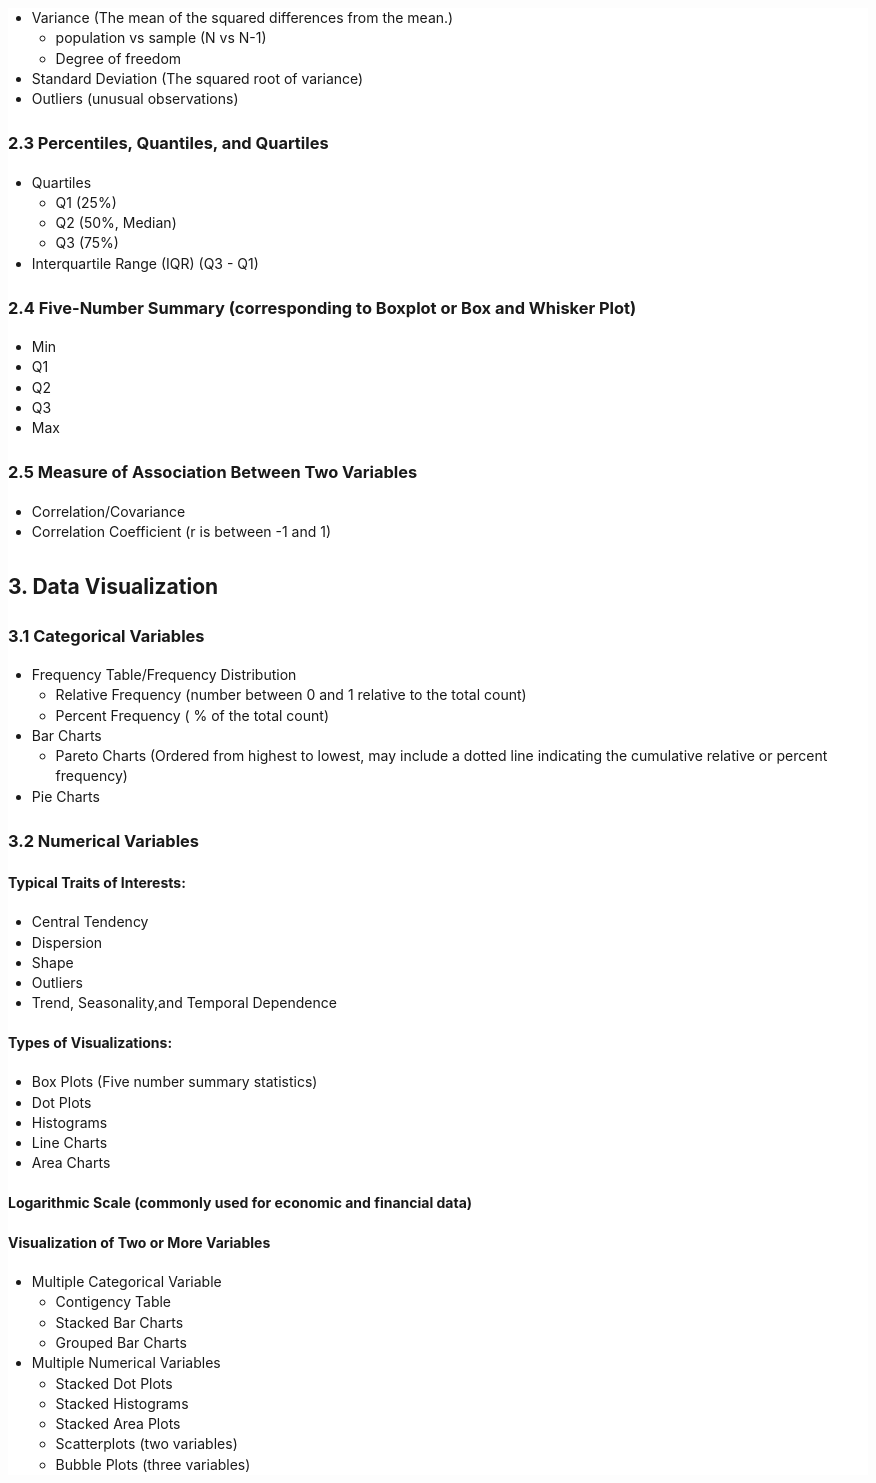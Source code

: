 - Variance (The mean of the squared differences from the mean.)
    - population vs sample (N vs N-1)
    - Degree of freedom 
- Standard Deviation (The squared root of variance)
- Outliers (unusual observations)
### 2.3 Percentiles, Quantiles, and Quartiles
- Quartiles
    - Q1 (25%)
    - Q2 (50%, Median)
    - Q3 (75%)    
- Interquartile Range (IQR) (Q3 - Q1)
### 2.4 Five-Number Summary (corresponding to Boxplot or Box and Whisker Plot)
- Min
- Q1
- Q2
- Q3
- Max
### 2.5 Measure of Association Between Two Variables
- Correlation/Covariance
- Correlation Coefficient (r is between -1 and 1)
## 3. Data Visualization
### 3.1 Categorical Variables
- Frequency Table/Frequency Distribution
    - Relative Frequency (number between 0 and 1 relative to the total count)
    - Percent Frequency ( % of the total count)
- Bar Charts
    - Pareto Charts (Ordered from highest to lowest, may include a dotted line indicating the cumulative relative or percent frequency)
- Pie Charts
### 3.2 Numerical Variables
#### Typical Traits of Interests:
- Central Tendency
- Dispersion
- Shape
- Outliers 
- Trend, Seasonality,and Temporal Dependence
#### Types of Visualizations:
- Box Plots (Five number summary statistics)
- Dot Plots
- Histograms
- Line Charts
- Area Charts
#### Logarithmic Scale (commonly used for economic and financial data)
#### Visualization of Two or More Variables
- Multiple Categorical Variable
    - Contigency Table 
    - Stacked Bar Charts
    - Grouped Bar Charts
- Multiple Numerical Variables
    - Stacked Dot Plots
    - Stacked Histograms
    - Stacked Area Plots
    - Scatterplots (two variables)
    - Bubble Plots (three variables)